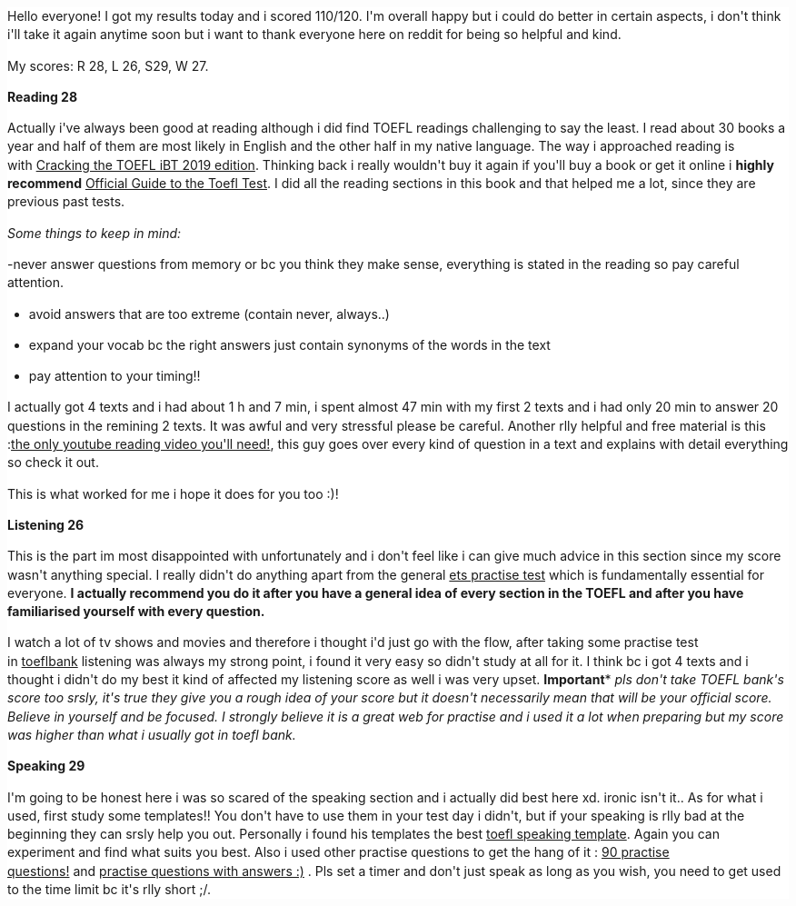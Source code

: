Hello everyone! I got my results today and i scored 110/120. I'm overall happy but i could do better in certain aspects, i don't think i'll take it again anytime soon but i want to thank everyone here on reddit for being so helpful and kind.

My scores: R 28, L 26, S29, W 27.

**Reading 28**

Actually i've always been good at reading although i did find TOEFL readings challenging to say the least. I read about 30 books a year and half of them are most likely in English and the other half in my native language. The way i approached reading is with [Cracking the TOEFL iBT 2019 edition](https://www.amazon.com/Cracking-TOEFL-iBT-Audio-2019/dp/0525567887). Thinking back i really wouldn't buy it again if you'll buy a book or get it online i **highly recommend** [Official Guide to the Toefl Test](https://www.amazon.com/Official-Guide-TOEFL-CD-ROM-Toefl/dp/0071766588). I did all the reading sections in this book and that helped me a lot, since they are previous past tests.

_Some things to keep in mind:_

-never answer questions from memory or bc you think they make sense, everything is stated in the reading so pay careful attention.

- avoid answers that are too extreme (contain never, always..)

- expand your vocab bc the right answers just contain synonyms of the words in the text

- pay attention to your timing!!

I actually got 4 texts and i had about 1 h and 7 min, i spent almost 47 min with my first 2 texts and i had only 20 min to answer 20 questions in the remining 2 texts. It was awful and very stressful please be careful. Another rlly helpful and free material is this :[the only youtube reading video you'll need!](https://www.youtube.com/watch?v=69-viuqAW58), this guy goes over every kind of question in a text and explains with detail everything so check it out.

This is what worked for me i hope it does for you too :)!

**Listening 26**

This is the part im most disappointed with unfortunately and i don't feel like i can give much advice in this section since my score wasn't anything special. I really didn't do anything apart from the general [ets practise test](https://www.ets.org/s/toefl/free-practice/start.html) which is fundamentally essential for everyone. **I actually recommend you do it after you have a general idea of every section in the TOEFL and after you have familiarised yourself with every question.**

I watch a lot of tv shows and movies and therefore i thought i'd just go with the flow, after taking some practise test in [toeflbank](https://www.toeflbank.com/en) listening was always my strong point, i found it very easy so didn't study at all for it. I think bc i got 4 texts and i thought i didn't do my best it kind of affected my listening score as well i was very upset. **Important*** _pls don't take TOEFL bank's score too srsly, it's true they give you a rough idea of your score but it doesn't necessarily mean that will be your official score. Believe in yourself and be focused. I strongly believe it is a great web for practise and i used it a lot when preparing but my score was higher than what i usually got in toefl bank._

**Speaking 29**

I'm going to be honest here i was so scared of the speaking section and i actually did best here xd. ironic isn't it.. As for what i used, first study some templates!! You don't have to use them in your test day i didn't, but if your speaking is rlly bad at the beginning they can srsly help you out. Personally i found his templates the best [toefl speaking template](https://www.youtube.com/watch?v=i_tuHAUyB4w&list=PLOLkS2kLE0FaxdOpF9WIi1tIzXq2IUqG8). Again you can experiment and find what suits you best. Also i used other practise questions to get the hang of it : [90 practise questions!](https://bettertoeflscores.com/toefl-speaking-task-1-strategy/12418/) and [practise questions with answers :)](https://www.toeflresources.com/speaking-section/toefl-speaking-samples/) . Pls set a timer and don't just speak as long as you wish, you need to get used to the time limit bc it's rlly short ;/.
